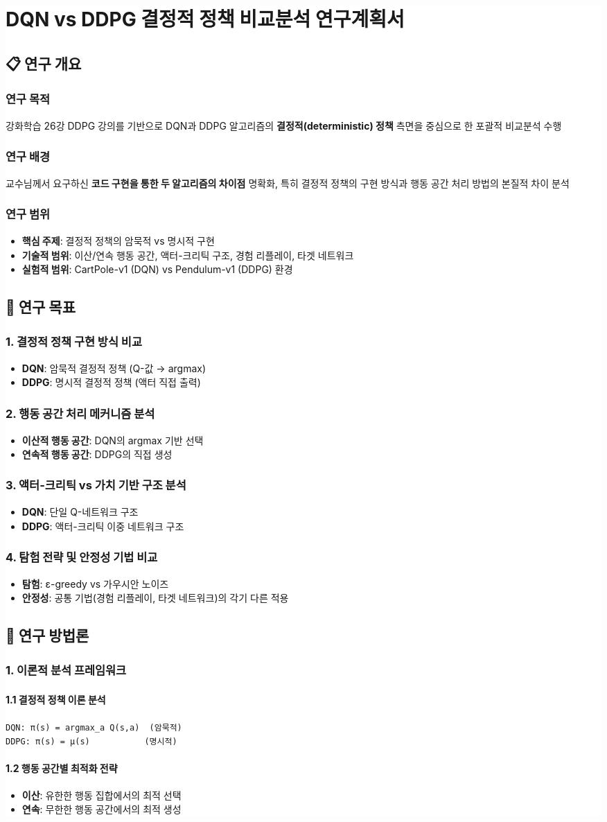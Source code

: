 # DQN vs DDPG 결정적 정책 비교분석 연구계획서

## 📋 연구 개요

### 연구 목적
강화학습 26강 DDPG 강의를 기반으로 DQN과 DDPG 알고리즘의 **결정적(deterministic) 정책** 측면을 중심으로 한 포괄적 비교분석 수행

### 연구 배경
교수님께서 요구하신 **코드 구현을 통한 두 알고리즘의 차이점** 명확화, 특히 결정적 정책의 구현 방식과 행동 공간 처리 방법의 본질적 차이 분석

### 연구 범위
- **핵심 주제**: 결정적 정책의 암묵적 vs 명시적 구현
- **기술적 범위**: 이산/연속 행동 공간, 액터-크리틱 구조, 경험 리플레이, 타겟 네트워크
- **실험적 범위**: CartPole-v1 (DQN) vs Pendulum-v1 (DDPG) 환경

## 🎯 연구 목표

### 1. 결정적 정책 구현 방식 비교
- **DQN**: 암묵적 결정적 정책 (Q-값 → argmax)
- **DDPG**: 명시적 결정적 정책 (액터 직접 출력)

### 2. 행동 공간 처리 메커니즘 분석
- **이산적 행동 공간**: DQN의 argmax 기반 선택
- **연속적 행동 공간**: DDPG의 직접 생성

### 3. 액터-크리틱 vs 가치 기반 구조 분석
- **DQN**: 단일 Q-네트워크 구조
- **DDPG**: 액터-크리틱 이중 네트워크 구조

### 4. 탐험 전략 및 안정성 기법 비교
- **탐험**: ε-greedy vs 가우시안 노이즈
- **안정성**: 공통 기법(경험 리플레이, 타겟 네트워크)의 각기 다른 적용

## 🔬 연구 방법론

### 1. 이론적 분석 프레임워크

#### 1.1 결정적 정책 이론 분석
```
DQN: π(s) = argmax_a Q(s,a)  (암묵적)
DDPG: π(s) = μ(s)           (명시적)
```

#### 1.2 행동 공간별 최적화 전략
- **이산**: 유한한 행동 집합에서의 최적 선택
- **연속**: 무한한 행동 공간에서의 최적 생성
